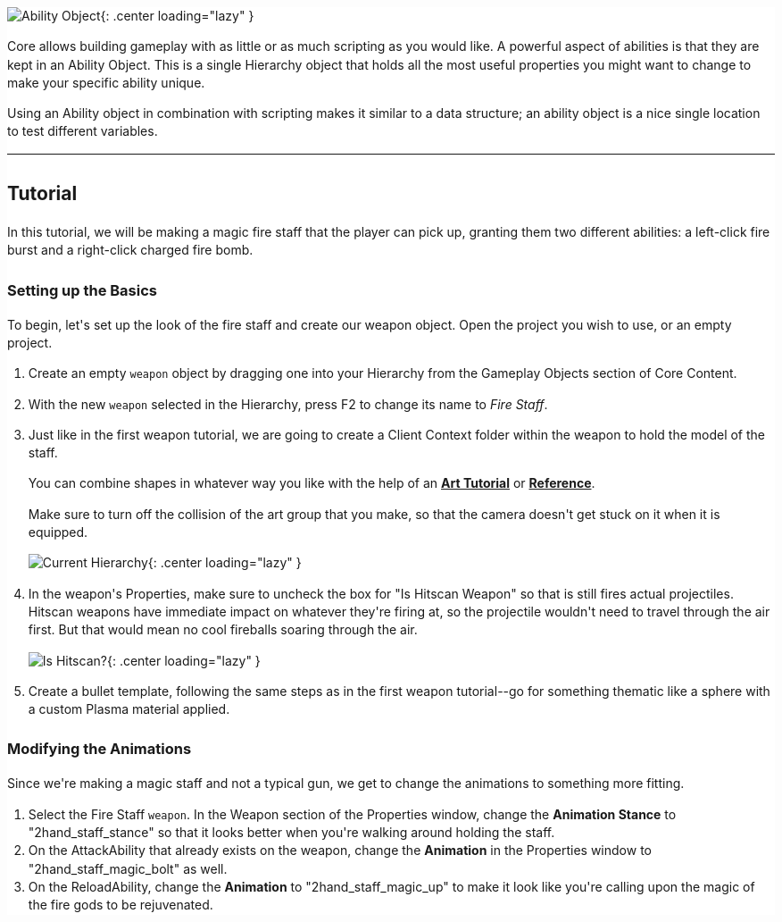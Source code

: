 ![Ability Object](../img/EditorManual/Abilities/abilityObject.png){: .center loading="lazy" }

Core allows building gameplay with as little or as much scripting as you would like. A powerful aspect of abilities is that they are kept in an Ability Object. This is a single Hierarchy object that holds all the most useful properties you might want to change to make your specific ability unique.

Using an Ability object in combination with scripting makes it similar to a data structure; an ability object is a nice single location to test different variables.

---

## Tutorial

In this tutorial, we will be making a magic fire staff that the player can pick up, granting them two different abilities: a left-click fire burst and a right-click charged fire bomb.

### Setting up the Basics

To begin, let's set up the look of the fire staff and create our weapon object. Open the project you wish to use, or an empty project.

1. Create an empty `weapon` object by dragging one into your Hierarchy from the Gameplay Objects section of Core Content.

2. With the new `weapon` selected in the Hierarchy, press F2 to change its name to *Fire Staff*.

3. Just like in the first weapon tutorial, we are going to create a Client Context folder within the weapon to hold the model of the staff.

    You can combine shapes in whatever way you like with the help of an **[Art Tutorial](modeling_basics.md)** or **[Reference](../references/art.md)**.

    Make sure to turn off the collision of the art group that you make, so that the camera doesn't get stuck on it when it is equipped.

    ![Current Hierarchy](../img/EditorManual/Weapons/advanced/hierarchy1.png){: .center loading="lazy" }

4. In the weapon's Properties, make sure to uncheck the box for "Is Hitscan Weapon" so that is still fires actual projectiles. Hitscan weapons have immediate impact on whatever they're firing at, so the projectile wouldn't need to travel through the air first. But that would mean no cool fireballs soaring through the air.

    ![Is Hitscan?](../img/EditorManual/Weapons/advanced/isHitscan_no.png){: .center loading="lazy" }

5. Create a bullet template, following the same steps as in the first weapon tutorial--go for something thematic like a sphere with a custom Plasma material applied.

### Modifying the Animations

Since we're making a magic staff and not a typical gun, we get to change the animations to something more fitting.

1. Select the Fire Staff `weapon`. In the Weapon section of the Properties window, change the **Animation Stance** to "2hand_staff_stance" so that it looks better when you're walking around holding the staff.
2. On the AttackAbility that already exists on the weapon, change the **Animation** in the Properties window to "2hand_staff_magic_bolt" as well.
3. On the ReloadAbility, change the **Animation** to "2hand_staff_magic_up" to make it look like you're calling upon the magic of the fire gods to be rejuvenated.

